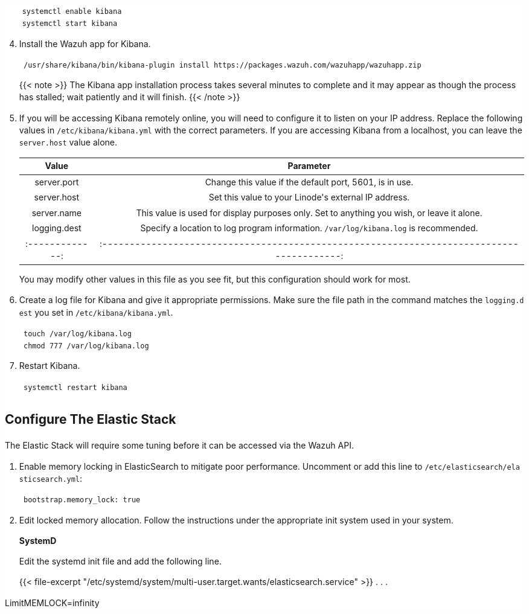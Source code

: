         systemctl enable kibana
        systemctl start kibana

4. Install the Wazuh app for Kibana.

        /usr/share/kibana/bin/kibana-plugin install https://packages.wazuh.com/wazuhapp/wazuhapp.zip

    {{< note >}}
    The Kibana app installation process takes several minutes to complete and it may appear as though the process has stalled; wait patiently and it will finish.
{{< /note >}}

5. If you will be accessing Kibana remotely online, you will need to configure it to listen on your IP address. Replace the following values in `/etc/kibana/kibana.yml` with the correct parameters. If you are accessing Kibana from a localhost, you can leave the `server.host` value alone.

    | Value           | Parameter                                                                                  |
    | :-------------: | :----------------------------------------------------------------------------------------: |
    | server.port     | Change this value if the default port, 5601, is in use.                                    |
    | server.host     | Set this value to your Linode's external IP address.                                        |
    | server.name     | This value is used for display purposes only. Set to anything you wish, or leave it alone. |
    | logging.dest    | Specify a location to log program information. `/var/log/kibana.log` is recommended.       |
    | :-------------: | :----------------------------------------------------------------------------------------: |

    You may modify other values in this file as you see fit, but this configuration should work for most.

6. Create a log file for Kibana and give it appropriate permissions. Make sure the file path in the command matches the `logging.dest` you set in `/etc/kibana/kibana.yml`.

        touch /var/log/kibana.log
        chmod 777 /var/log/kibana.log

7. Restart Kibana.

        systemctl restart kibana

## Configure The Elastic Stack

The Elastic Stack will require some tuning before it can be accessed via the Wazuh API.

1. Enable memory locking in ElasticSearch to mitigate poor performance. Uncomment or add this line to `/etc/elasticsearch/elasticsearch.yml`:

        bootstrap.memory_lock: true

2. Edit locked memory allocation. Follow the instructions under the appropriate init system used in your system.

    **SystemD**

    Edit the systemd init file and add the following line.

    {{< file-excerpt "/etc/systemd/system/multi-user.target.wants/elasticsearch.service" >}}
. . .

LimitMEMLOCK=infinity
